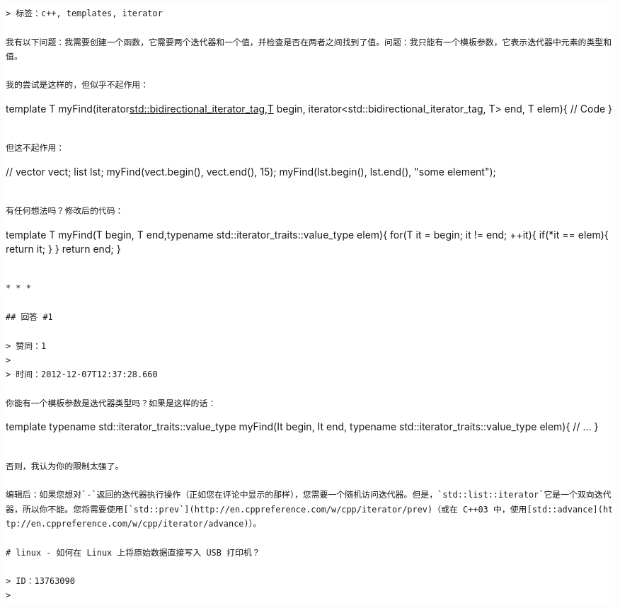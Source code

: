 ```
> 标签：c++, templates, iterator

我有以下问题：我需要创建一个函数，它需要两个迭代器和一个值，并检查是否在两者之间找到了值。问题：我只能有一个模板参数，它表示迭代器中元素的类型和值。

我的尝试是这样的，但似乎不起作用：

```
template <typename T>
T myFind(iterator<std::bidirectional_iterator_tag,T> begin, iterator<std::bidirectional_iterator_tag, T> end, T elem){
// Code
} 
```

但这不起作用：

```
// vector<int> vect; list<string> lst;
myFind(vect.begin(), vect.end(), 15);
myFind(lst.begin(), lst.end(), "some element"); 
```

有任何想法吗？修改后的代码：

```
 template <typename T> 
 T myFind(T begin, T end,typename std::iterator_traits<T>::value_type elem){
   for(T it = begin; it != end; ++it){
     if(*it == elem){
       return it;
     }
    }
    return end;
 } 
```

* * *

## 回答 #1

> 赞同：1
> 
> 时间：2012-12-07T12:37:28.660

你能有一个模板参数是迭代器类型吗？如果是这样的话：

```
template <typename It>
typename std::iterator_traits<It>::value_type
myFind(It begin, It end, typename std::iterator_traits<It>::value_type elem){
  // ...
} 
```

否则，我认为你的限制太强了。

编辑后：如果您想对`-`返回的迭代器执行操作（正如您在评论中显示的那样），您需要一个随机访问迭代器。但是，`std::list::iterator`它是一个双向迭代器，所以你不能。您将需要使用[`std::prev`](http://en.cppreference.com/w/cpp/iterator/prev)（或在 C++03 中，使用[std::advance](http://en.cppreference.com/w/cpp/iterator/advance)）。

# linux - 如何在 Linux 上将原始数据直接写入 USB 打印机？

> ID：13763090
> 
```